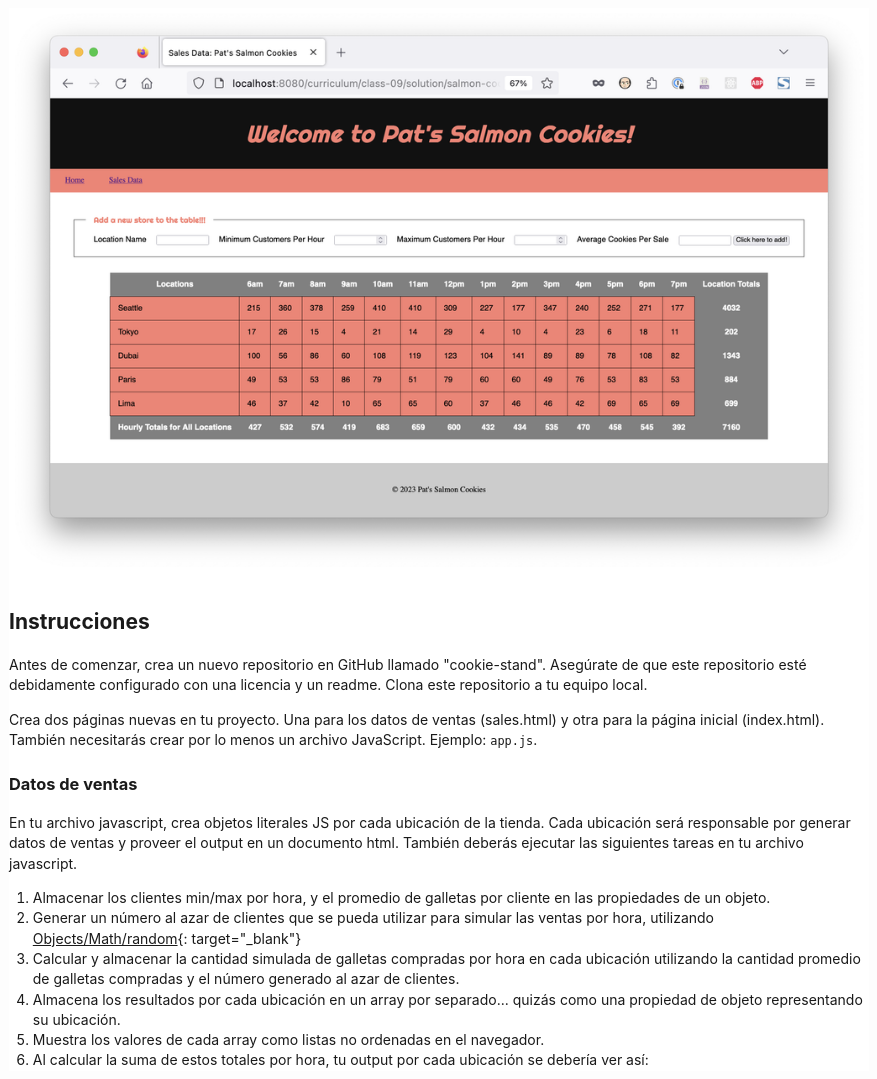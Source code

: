 ![Mockup - Sales Page](./wireframes/sales-table.png)

## Instrucciones

Antes de comenzar, crea un nuevo repositorio en GitHub llamado "cookie-stand". Asegúrate de que este repositorio esté
debidamente configurado con una licencia y un readme. Clona este repositorio a tu equipo local.

Crea dos páginas nuevas en tu proyecto. Una para los datos de ventas (sales.html) y otra para la página inicial (index.html).
También necesitarás crear por lo menos un archivo JavaScript. Ejemplo: `app.js`.

### Datos de ventas

En tu archivo javascript, crea objetos literales JS por cada ubicación de la tienda. Cada ubicación será
responsable por generar datos de ventas y proveer el output en un documento html. También deberás ejecutar las
siguientes tareas en tu archivo javascript.

1. Almacenar los clientes min/max por hora, y el promedio de galletas por cliente en las propiedades de un objeto.
1. Generar un número al azar de clientes que se pueda utilizar para simular las ventas por hora, utilizando [Objects/Math/random](https://developer.mozilla.org/en-US/docs/Web/JavaScript/Reference/Global_Objects/Math/random){:
   target="_blank"}
1. Calcular y almacenar la cantidad simulada de galletas compradas por hora en cada ubicación utilizando la cantidad promedio de galletas compradas 
   y el número generado al azar de clientes.
1. Almacena los resultados por cada ubicación en un array por separado... quizás como una propiedad de objeto representando su
   ubicación.
1. Muestra los valores de cada array como listas no ordenadas en el navegador.
1. Al calcular la suma de estos totales por hora, tu output por cada ubicación se debería ver así:
